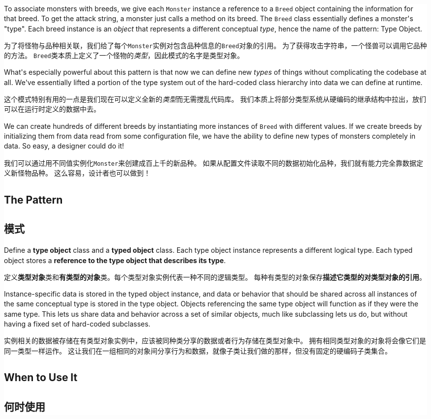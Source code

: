 To associate monsters with breeds, we give each `Monster` instance a reference
to a `Breed` object containing the information for that breed. To get the attack
string, a monster just calls a method on its breed. The `Breed` class
essentially defines a monster's "type". Each breed instance is an *object* that
represents a different conceptual *type*, hence the name of the pattern: Type
Object.

为了将怪物与品种相关联，我们给了每个`Monster`实例对包含品种信息的`Breed`对象的引用。
为了获得攻击字符串，一个怪兽可以调用它品种的方法。
`Breed`类本质上定义了一个怪物的*类型*，因此模式的名字是类型对象。

What's especially powerful about this pattern is that now we can define new
*types* of things without complicating the codebase at all. We've essentially
lifted a portion of the type system out of the hard-coded class hierarchy into
data we can define at runtime.

这个模式特别有用的一点是我们现在可以定义全新的*类型*而无需搅乱代码库。
我们本质上将部分类型系统从硬编码的继承结构中拉出，放们可以在运行时定义的数据中去。

We can create hundreds of different breeds by instantiating more instances
of `Breed` with different values. If we create breeds by initializing them from
data read from some configuration file, we have the ability to define new types
of monsters completely in data. So easy, a designer could do it!

我们可以通过用不同值实例化`Monster`来创建成百上千的新品种。
如果从配置文件读取不同的数据初始化品种，我们就有能力完全靠数据定义新怪物品种。
这么容易，设计者也可以做到！

## The Pattern

## 模式

Define a **type object** class and a **typed object** class. Each type object
instance represents a different logical type. Each typed object stores a
**reference to the type object that describes its type**.

定义**类型对象**类和**有类型的对象**类。每个类型对象实例代表一种不同的逻辑类型。
每种有类型的对象保存**描述它类型的对类型对象的引用**。

Instance-specific data is stored in the typed object instance, and data or
behavior that should be shared across all instances of the same conceptual type
is stored in the type object. Objects referencing the same type object will
function as if they were the same type. This lets us share data and behavior
across a set of similar objects, much like subclassing lets us do, but without
having a fixed set of hard-coded subclasses.

实例相关的数据被存储在有类型对象实例中，应该被同种类分享的数据或者行为存储在类型对象中。
拥有相同类型对象的对象将会像它们是同一类型一样运作。
这让我们在一组相同的对象间分享行为和数据，就像子类让我们做的那样，但没有固定的硬编码子类集合。

## When to Use It

## 何时使用

